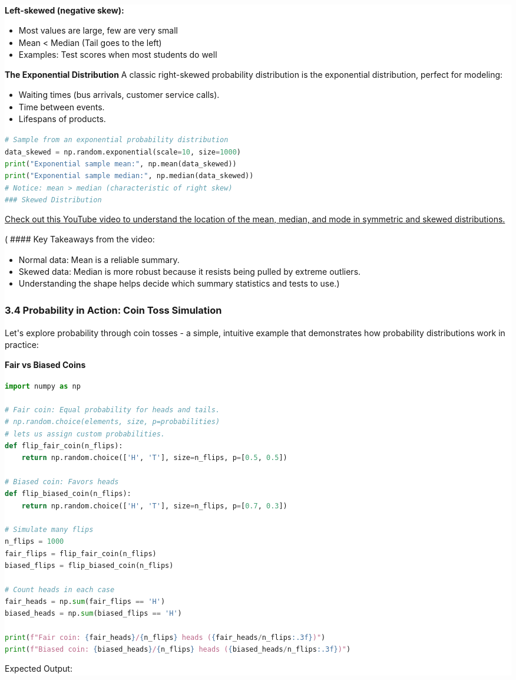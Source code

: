 **Left-skewed (negative skew):**

- Most values are large, few are very small
- Mean < Median (Tail goes to the left)
- Examples: Test scores when most students do well

**The Exponential Distribution**
A classic right-skewed probability distribution is the exponential distribution, perfect for modeling:

- Waiting times (bus arrivals, customer service calls).
- Time between events.
- Lifespans of products.

```python
# Sample from an exponential probability distribution
data_skewed = np.random.exponential(scale=10, size=1000)
print("Exponential sample mean:", np.mean(data_skewed))
print("Exponential sample median:", np.median(data_skewed))
# Notice: mean > median (characteristic of right skew)
### Skewed Distribution
```

[Check out this YouTube video to understand the location of the mean, median, and mode in symmetric and skewed distributions.](https://www.youtube.com/watch?v=2x9ZdBLL-6I)

( #### Key Takeaways from the video: 
- Normal data: Mean is a reliable summary.
- Skewed data: Median is more robust because it resists being pulled by extreme outliers.
- Understanding the shape helps decide which summary statistics and tests to use.)

### 3.4 Probability in Action: Coin Toss Simulation 

Let's explore probability through coin tosses - a simple, intuitive example that demonstrates how probability distributions work in practice:

**Fair vs Biased Coins**

```python
import numpy as np

# Fair coin: Equal probability for heads and tails.
# np.random.choice(elements, size, p=probabilities) 
# lets us assign custom probabilities.
def flip_fair_coin(n_flips):
    return np.random.choice(['H', 'T'], size=n_flips, p=[0.5, 0.5])

# Biased coin: Favors heads
def flip_biased_coin(n_flips):
    return np.random.choice(['H', 'T'], size=n_flips, p=[0.7, 0.3])

# Simulate many flips
n_flips = 1000
fair_flips = flip_fair_coin(n_flips)
biased_flips = flip_biased_coin(n_flips)

# Count heads in each case
fair_heads = np.sum(fair_flips == 'H')
biased_heads = np.sum(biased_flips == 'H')

print(f"Fair coin: {fair_heads}/{n_flips} heads ({fair_heads/n_flips:.3f})")
print(f"Biased coin: {biased_heads}/{n_flips} heads ({biased_heads/n_flips:.3f})")
```
Expected Output:
